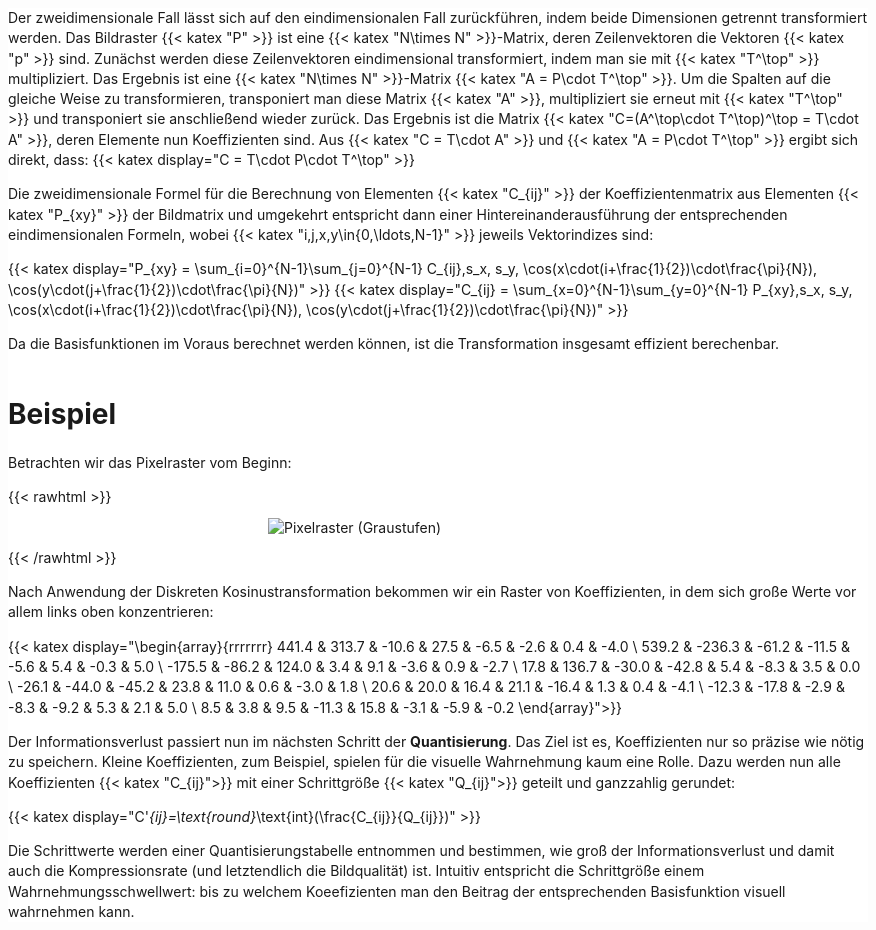 Der zweidimensionale Fall lässt sich auf den eindimensionalen Fall zurückführen, indem beide Dimensionen getrennt transformiert werden.
Das Bildraster {{< katex "P" >}} ist eine {{< katex "N\times N" >}}-Matrix, deren Zeilenvektoren die Vektoren {{< katex "p" >}} sind. Zunächst werden diese Zeilenvektoren eindimensional transformiert, indem man sie mit {{< katex "T^\top" >}} multipliziert. Das Ergebnis ist eine {{< katex "N\times N" >}}-Matrix {{< katex "A = P\cdot T^\top" >}}. Um die Spalten auf die gleiche Weise zu transformieren, transponiert man diese Matrix {{< katex "A" >}}, multipliziert sie erneut mit {{< katex "T^\top" >}} und transponiert sie anschließend wieder zurück. Das Ergebnis ist die Matrix {{< katex "C=(A^\top\cdot T^\top)^\top = T\cdot A" >}}, deren Elemente nun Koeffizienten sind.
Aus {{< katex "C = T\cdot A" >}} und {{< katex "A = P\cdot T^\top" >}} ergibt sich direkt, dass:
{{< katex display="C = T\cdot P\cdot T^\top" >}}

Die zweidimensionale Formel für die Berechnung von Elementen {{< katex "C_{ij}" >}} der Koeffizientenmatrix aus Elementen {{< katex "P_{xy}" >}} der Bildmatrix und umgekehrt entspricht dann einer Hintereinanderausführung der entsprechenden eindimensionalen Formeln, wobei {{< katex "i,j,x,y\in\{0,\ldots,N-1\}" >}} jeweils Vektorindizes sind:

{{< katex display="P_{xy} = \sum_{i=0}^{N-1}\sum_{j=0}^{N-1} C_{ij}\,s_x\, s_y\, \cos(x\cdot(i+\frac{1}{2})\cdot\frac{\pi}{N})\, \cos(y\cdot(j+\frac{1}{2})\cdot\frac{\pi}{N})" >}}
{{< katex display="C_{ij} = \sum_{x=0}^{N-1}\sum_{y=0}^{N-1} P_{xy}\,s_x\, s_y\, \cos(x\cdot(i+\frac{1}{2})\cdot\frac{\pi}{N})\, \cos(y\cdot(j+\frac{1}{2})\cdot\frac{\pi}{N})" >}}

Da die Basisfunktionen im Voraus berechnet werden können, ist die Transformation insgesamt effizient berechenbar.

# Beispiel

Betrachten wir das Pixelraster vom Beginn:

{{< rawhtml >}}
<img src="/images/docs/pixelraster-graustufen-shifted.png" alt="Pixelraster (Graustufen)" width="340" style="display: block; margin: auto; padding: 10px;"/>
{{< /rawhtml >}}

Nach Anwendung der Diskreten Kosinustransformation bekommen wir ein Raster von Koeffizienten, in dem sich große Werte vor allem links oben konzentrieren:

{{< katex display="\begin{array}{rrrrrrr} 441.4 &	313.7 & -10.6 &	27.5 & -6.5 & -2.6 & 0.4 & -4.0 \\ 539.2 & -236.3 & -61.2 & -11.5 & -5.6 & 5.4 & -0.3 & 5.0 \\ -175.5 & -86.2 & 124.0 & 3.4 & 9.1 & -3.6 & 0.9 & -2.7 \\ 17.8 & 136.7 & -30.0 & -42.8 & 5.4 & -8.3 & 3.5 & 0.0 \\ -26.1 & -44.0 & -45.2 & 23.8 & 11.0 & 0.6 & -3.0 & 1.8 \\ 20.6 & 20.0 & 16.4 & 21.1 & -16.4 & 1.3 & 0.4 & -4.1 \\ -12.3 & -17.8 & -2.9 & -8.3 & -9.2 & 5.3 & 2.1 & 5.0 \\ 8.5 & 3.8 & 9.5 & -11.3 & 15.8 & -3.1 & -5.9 & -0.2 \end{array}">}}

Der Informationsverlust passiert nun im nächsten Schritt der **Quantisierung**. Das Ziel ist es, Koeffizienten nur so präzise wie nötig zu speichern. Kleine Koeffizienten, zum Beispiel, spielen für die visuelle Wahrnehmung kaum eine Rolle.
Dazu werden nun alle Koeffizienten {{< katex "C_{ij}">}} mit einer Schrittgröße {{< katex "Q_{ij}">}} geteilt und ganzzahlig gerundet:

{{< katex display="C'_{ij}=\text{round}_\text{int}(\frac{C_{ij}}{Q_{ij}})" >}}

Die Schrittwerte werden einer Quantisierungstabelle entnommen und bestimmen, wie groß der Informationsverlust und damit auch die Kompressionsrate (und letztendlich die Bildqualität) ist. Intuitiv entspricht die Schrittgröße einem Wahrnehmungsschwellwert: bis zu welchem Koeefizienten man den Beitrag der entsprechenden Basisfunktion visuell wahrnehmen kann.
